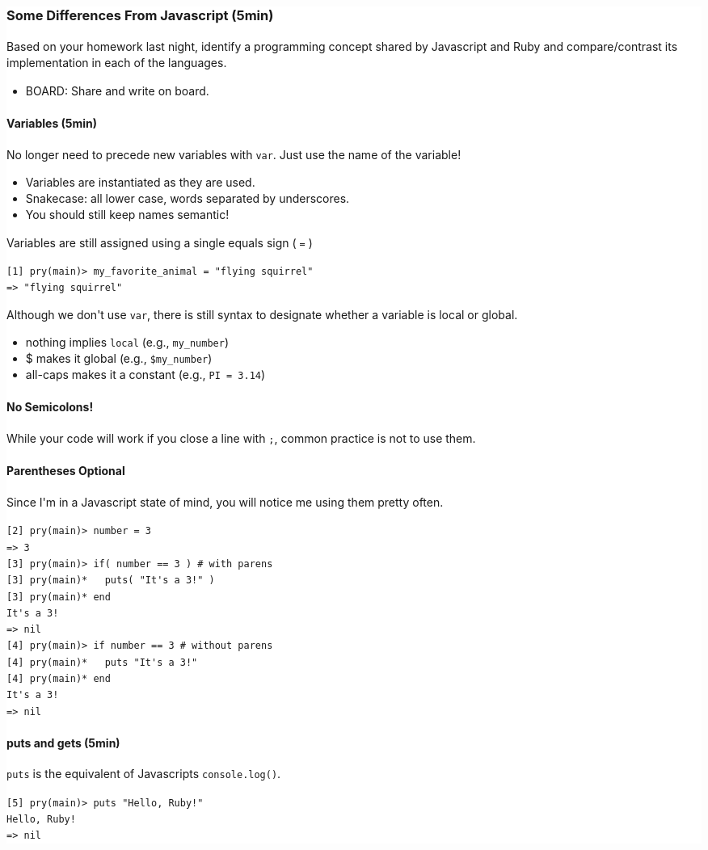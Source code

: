 ### Some Differences From Javascript (5min)

Based on your homework last night, identify a programming concept shared by Javascript and Ruby and compare/contrast its implementation in each of the languages.
- BOARD: Share and write on board.

#### Variables (5min)

No longer need to precede new variables with `var`. Just use the name of the variable!
* Variables are instantiated as they are used.
* Snakecase: all lower case, words separated by underscores.
* You should still keep names semantic!

Variables are still assigned using a single equals sign ( `=` )

```
[1] pry(main)> my_favorite_animal = "flying squirrel"
=> "flying squirrel"
```

Although we don't use `var`, there is still syntax to designate whether a variable is local or global.
* nothing implies `local` (e.g., `my_number`)
* $ makes it global (e.g., `$my_number`)
* all-caps makes it a constant (e.g., `PI = 3.14`)


#### No Semicolons!

While your code will work if you close a line with `;`, common practice is not to use them.

#### Parentheses Optional

Since I'm in a Javascript state of mind, you will notice me using them pretty often.

```
[2] pry(main)> number = 3
=> 3
[3] pry(main)> if( number == 3 ) # with parens
[3] pry(main)*   puts( "It's a 3!" )  
[3] pry(main)* end  
It's a 3!
=> nil
[4] pry(main)> if number == 3 # without parens
[4] pry(main)*   puts "It's a 3!"  
[4] pry(main)* end  
It's a 3!
=> nil
```

#### puts and gets (5min)

`puts` is the equivalent of Javascripts `console.log()`.

```
[5] pry(main)> puts "Hello, Ruby!"
Hello, Ruby!
=> nil
```

